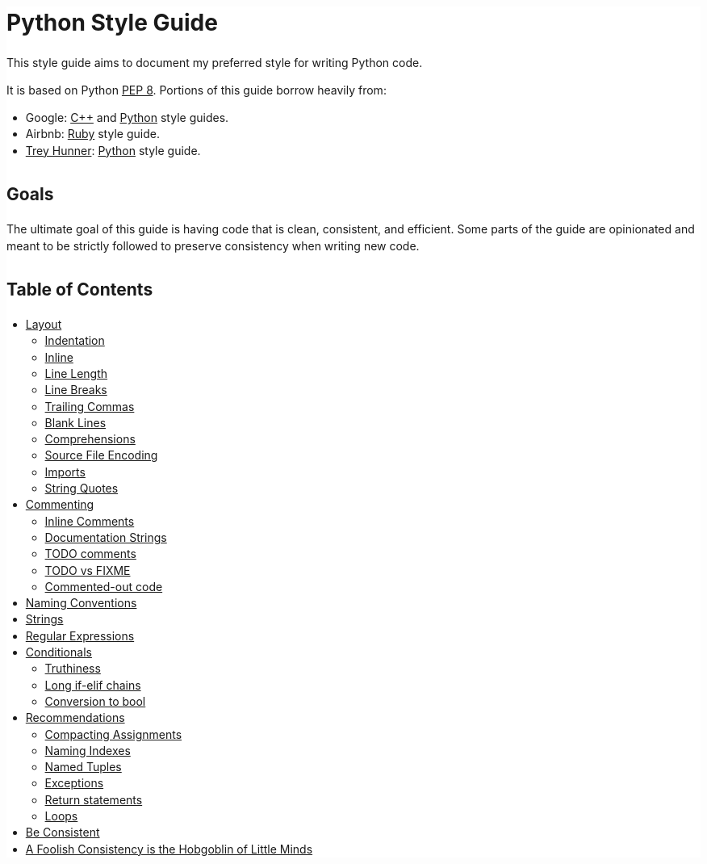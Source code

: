 # Python Style Guide

This style guide aims to document my preferred style for writing Python code.


It is based on Python [PEP 8][pep8]. Portions of this guide borrow heavily from:

* Google: [C++][google-c++-comments] and [Python][google-python-comments] style guides.
* Airbnb: [Ruby][airbnb-ruby] style guide.
* [Trey Hunner][trey-hunner]: [Python][trey-hunner-python-guide] style guide.

## Goals

The ultimate goal of this guide is having code that is clean, consistent, and efficient. Some parts
of the guide are opinionated and meant to be strictly followed to preserve consistency when writing
new code.

## Table of Contents



- [Layout](#layout)
    - [Indentation](#indentation)
    - [Inline](#inline)
    - [Line Length](#line-length)
    - [Line Breaks](#line-breaks)
    - [Trailing Commas](#trailing-commas)
    - [Blank Lines](#blank-lines)
    - [Comprehensions](#comprehensions)
    - [Source File Encoding](#source-file-encoding)
    - [Imports](#imports)
    - [String Quotes](#string-quotes)
- [Commenting](#commenting)
    - [Inline Comments](#inline-comments)
    - [Documentation Strings](#documentation-strings)
    - [TODO comments](#todo-comments)
    - [TODO vs FIXME](#todo-vs-fixme)
    - [Commented-out code](#commented-out-code)
- [Naming Conventions](#naming-conventions)
- [Strings](#strings)
- [Regular Expressions](#regular-expressions)
- [Conditionals](#conditionals)
    - [Truthiness](#truthiness)
    - [Long if-elif chains](#long-if-elif-chains)
    - [Conversion to bool](#conversion-to-bool)
- [Recommendations](#recommendations)
    - [Compacting Assignments](#compacting-assignments)
    - [Naming Indexes](#naming-indexes)
    - [Named Tuples](#named-tuples)
    - [Exceptions](#exceptions)
    - [Return statements](#return-statements)
    - [Loops](#loops)
- [Be Consistent](#be-consistent)
- [A Foolish Consistency is the Hobgoblin of Little Minds](#a-foolish-consistency-is-the-hobgoblin-of-little-minds)


[airbnb-ruby]: https://github.com/airbnb/ruby/blob
[default-indentation]: https://www.python.org/dev/peps/pep-0008/#indentation
[google-c++-comments]: https://google.github.io/styleguide/cppguide.html#Comments
[google-c++]: https://google.github.io/styleguide/cppguide.html
[google-python-comments]: https://google.github.io/styleguide/pyguide.html#Comments
[gyg-php]: https://github.com/getyourguide/gyg-style-guides/blob/master/PHP.md
[trey-hunner]: https://github.com/treyhunner
[trey-hunner-python-guide]: https://github.com/TruthfulTechnology/style-guide
[pep8-whitespace]: https://www.python.org/dev/peps/pep-0008/#whitespace-in-expressions-and-statements
[pep8]: https://www.python.org/dev/peps/pep-0008
[pep257]: https://www.python.org/dev/peps/pep-0257